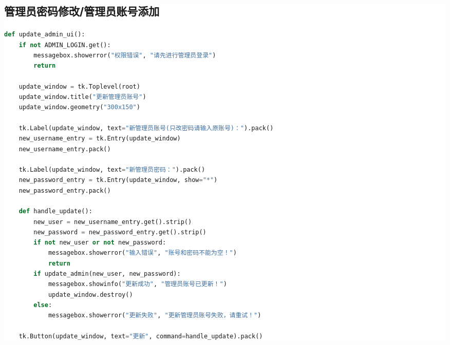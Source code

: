 

## 管理员密码修改/管理员账号添加

```python
def update_admin_ui():
    if not ADMIN_LOGIN.get():
        messagebox.showerror("权限错误", "请先进行管理员登录")
        return

    update_window = tk.Toplevel(root)
    update_window.title("更新管理员账号")
    update_window.geometry("300x150")

    tk.Label(update_window, text="新管理员账号(只改密码请输入原账号)：").pack()
    new_username_entry = tk.Entry(update_window)
    new_username_entry.pack()

    tk.Label(update_window, text="新管理员密码：").pack()
    new_password_entry = tk.Entry(update_window, show="*")
    new_password_entry.pack()

    def handle_update():
        new_user = new_username_entry.get().strip()
        new_password = new_password_entry.get().strip()
        if not new_user or not new_password:
            messagebox.showerror("输入错误", "账号和密码不能为空！")
            return
        if update_admin(new_user, new_password):
            messagebox.showinfo("更新成功", "管理员账号已更新！")
            update_window.destroy()
        else:
            messagebox.showerror("更新失败", "更新管理员账号失败，请重试！")

    tk.Button(update_window, text="更新", command=handle_update).pack()
```




